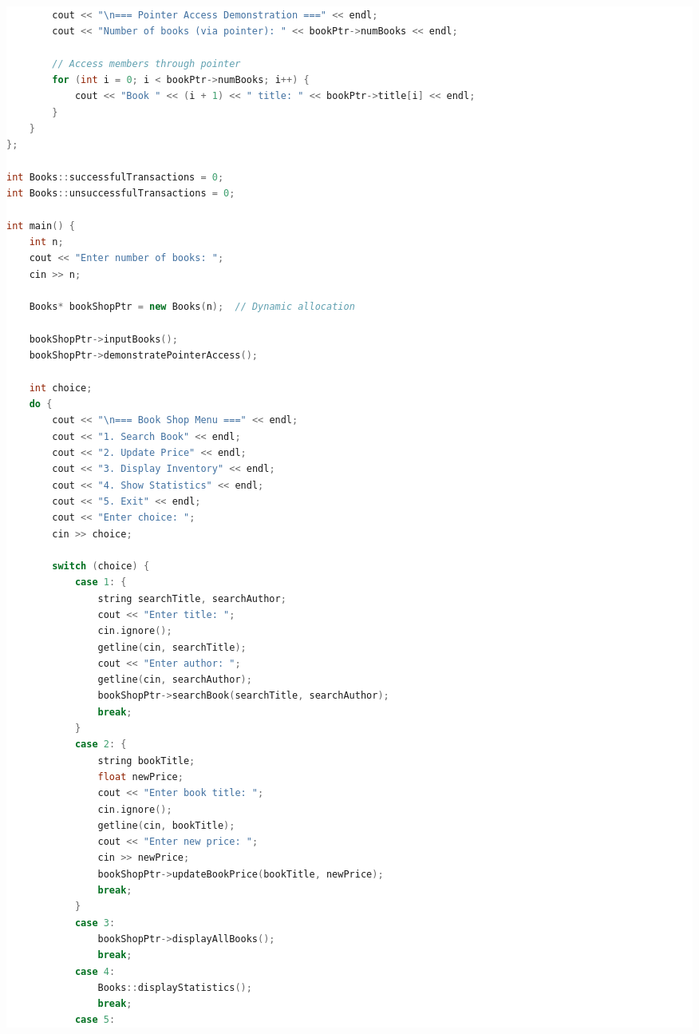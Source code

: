 ```cpp
        cout << "\n=== Pointer Access Demonstration ===" << endl;
        cout << "Number of books (via pointer): " << bookPtr->numBooks << endl;
        
        // Access members through pointer
        for (int i = 0; i < bookPtr->numBooks; i++) {
            cout << "Book " << (i + 1) << " title: " << bookPtr->title[i] << endl;
        }
    }
};

int Books::successfulTransactions = 0;
int Books::unsuccessfulTransactions = 0;

int main() {
    int n;
    cout << "Enter number of books: ";
    cin >> n;
    
    Books* bookShopPtr = new Books(n);  // Dynamic allocation
    
    bookShopPtr->inputBooks();
    bookShopPtr->demonstratePointerAccess();
    
    int choice;
    do {
        cout << "\n=== Book Shop Menu ===" << endl;
        cout << "1. Search Book" << endl;
        cout << "2. Update Price" << endl;
        cout << "3. Display Inventory" << endl;
        cout << "4. Show Statistics" << endl;
        cout << "5. Exit" << endl;
        cout << "Enter choice: ";
        cin >> choice;
        
        switch (choice) {
            case 1: {
                string searchTitle, searchAuthor;
                cout << "Enter title: ";
                cin.ignore();
                getline(cin, searchTitle);
                cout << "Enter author: ";
                getline(cin, searchAuthor);
                bookShopPtr->searchBook(searchTitle, searchAuthor);
                break;
            }
            case 2: {
                string bookTitle;
                float newPrice;
                cout << "Enter book title: ";
                cin.ignore();
                getline(cin, bookTitle);
                cout << "Enter new price: ";
                cin >> newPrice;
                bookShopPtr->updateBookPrice(bookTitle, newPrice);
                break;
            }
            case 3:
                bookShopPtr->displayAllBooks();
                break;
            case 4:
                Books::displayStatistics();
                break;
            case 5:
```
